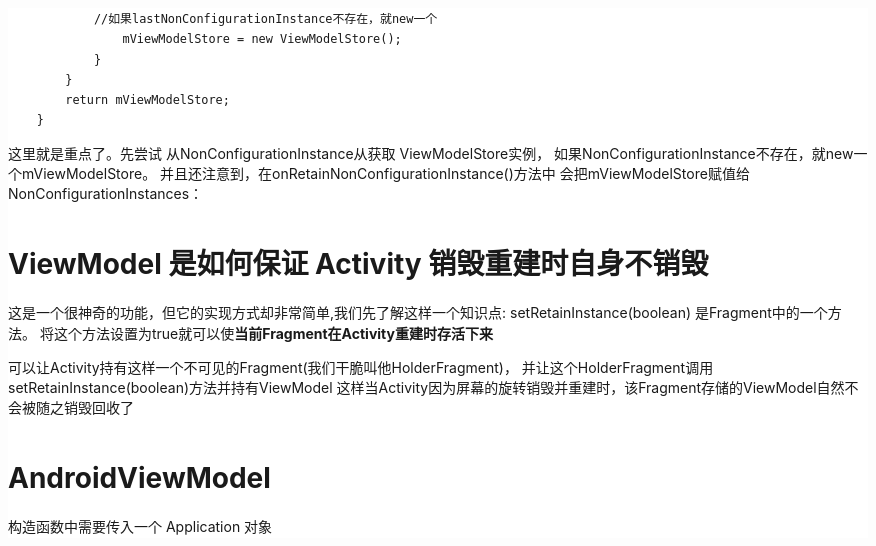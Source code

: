 ```
            //如果lastNonConfigurationInstance不存在，就new一个
                mViewModelStore = new ViewModelStore();
            }
        }
        return mViewModelStore;
    }
```

这里就是重点了。先尝试 从NonConfigurationInstance从获取 ViewModelStore实例，
如果NonConfigurationInstance不存在，就new一个mViewModelStore。 
并且还注意到，在onRetainNonConfigurationInstance()方法中 会把mViewModelStore赋值给NonConfigurationInstances：

















# ViewModel 是如何保证 Activity 销毁重建时自身不销毁

这是一个很神奇的功能，但它的实现方式却非常简单,我们先了解这样一个知识点:
setRetainInstance(boolean) 是Fragment中的一个方法。
将这个方法设置为true就可以使**当前Fragment在Activity重建时存活下来**

可以让Activity持有这样一个不可见的Fragment(我们干脆叫他HolderFragment)，
并让这个HolderFragment调用setRetainInstance(boolean)方法并持有ViewModel
这样当Activity因为屏幕的旋转销毁并重建时，该Fragment存储的ViewModel自然不会被随之销毁回收了


# AndroidViewModel

构造函数中需要传入一个 Application 对象
